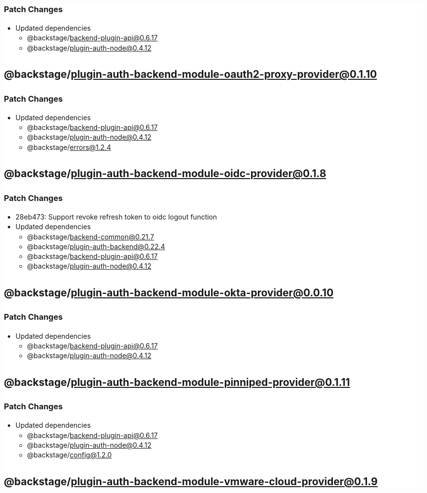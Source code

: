 ### Patch Changes

- Updated dependencies
  - @backstage/backend-plugin-api@0.6.17
  - @backstage/plugin-auth-node@0.4.12

## @backstage/plugin-auth-backend-module-oauth2-proxy-provider@0.1.10

### Patch Changes

- Updated dependencies
  - @backstage/backend-plugin-api@0.6.17
  - @backstage/plugin-auth-node@0.4.12
  - @backstage/errors@1.2.4

## @backstage/plugin-auth-backend-module-oidc-provider@0.1.8

### Patch Changes

- 28eb473: Support revoke refresh token to oidc logout function
- Updated dependencies
  - @backstage/backend-common@0.21.7
  - @backstage/plugin-auth-backend@0.22.4
  - @backstage/backend-plugin-api@0.6.17
  - @backstage/plugin-auth-node@0.4.12

## @backstage/plugin-auth-backend-module-okta-provider@0.0.10

### Patch Changes

- Updated dependencies
  - @backstage/backend-plugin-api@0.6.17
  - @backstage/plugin-auth-node@0.4.12

## @backstage/plugin-auth-backend-module-pinniped-provider@0.1.11

### Patch Changes

- Updated dependencies
  - @backstage/backend-plugin-api@0.6.17
  - @backstage/plugin-auth-node@0.4.12
  - @backstage/config@1.2.0

## @backstage/plugin-auth-backend-module-vmware-cloud-provider@0.1.9
